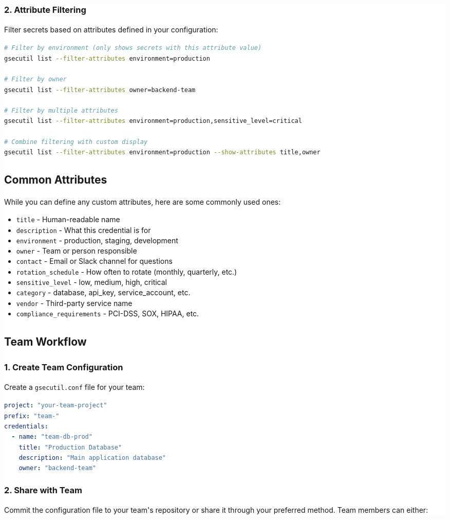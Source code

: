 ### 2. Attribute Filtering

Filter secrets based on attributes defined in your configuration:

```bash
# Filter by environment (only shows secrets with this attribute value)
gsecutil list --filter-attributes environment=production

# Filter by owner
gsecutil list --filter-attributes owner=backend-team

# Filter by multiple attributes
gsecutil list --filter-attributes environment=production,sensitive_level=critical

# Combine filtering with custom display
gsecutil list --filter-attributes environment=production --show-attributes title,owner
```

## Common Attributes

While you can define any custom attributes, here are some commonly used ones:

- `title` - Human-readable name
- `description` - What this credential is for
- `environment` - production, staging, development
- `owner` - Team or person responsible
- `contact` - Email or Slack channel for questions
- `rotation_schedule` - How often to rotate (monthly, quarterly, etc.)
- `sensitive_level` - low, medium, high, critical
- `category` - database, api_key, service_account, etc.
- `vendor` - Third-party service name
- `compliance_requirements` - PCI-DSS, SOX, HIPAA, etc.

## Team Workflow

### 1. Create Team Configuration

Create a `gsecutil.conf` file for your team:

```yaml
project: "your-team-project"
prefix: "team-"
credentials:
  - name: "team-db-prod"
    title: "Production Database"
    description: "Main application database"
    owner: "backend-team"
```

### 2. Share with Team

Commit the configuration file to your team's repository or share it through your preferred method. Team members can either:
